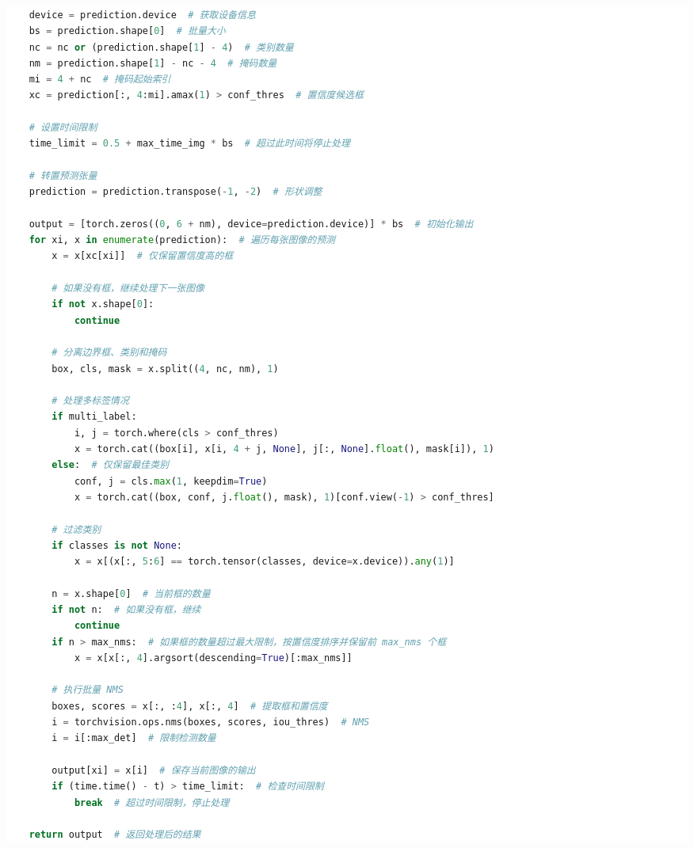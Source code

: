 ```python
    device = prediction.device  # 获取设备信息
    bs = prediction.shape[0]  # 批量大小
    nc = nc or (prediction.shape[1] - 4)  # 类别数量
    nm = prediction.shape[1] - nc - 4  # 掩码数量
    mi = 4 + nc  # 掩码起始索引
    xc = prediction[:, 4:mi].amax(1) > conf_thres  # 置信度候选框

    # 设置时间限制
    time_limit = 0.5 + max_time_img * bs  # 超过此时间将停止处理

    # 转置预测张量
    prediction = prediction.transpose(-1, -2)  # 形状调整

    output = [torch.zeros((0, 6 + nm), device=prediction.device)] * bs  # 初始化输出
    for xi, x in enumerate(prediction):  # 遍历每张图像的预测
        x = x[xc[xi]]  # 仅保留置信度高的框

        # 如果没有框，继续处理下一张图像
        if not x.shape[0]:
            continue

        # 分离边界框、类别和掩码
        box, cls, mask = x.split((4, nc, nm), 1)

        # 处理多标签情况
        if multi_label:
            i, j = torch.where(cls > conf_thres)
            x = torch.cat((box[i], x[i, 4 + j, None], j[:, None].float(), mask[i]), 1)
        else:  # 仅保留最佳类别
            conf, j = cls.max(1, keepdim=True)
            x = torch.cat((box, conf, j.float(), mask), 1)[conf.view(-1) > conf_thres]

        # 过滤类别
        if classes is not None:
            x = x[(x[:, 5:6] == torch.tensor(classes, device=x.device)).any(1)]

        n = x.shape[0]  # 当前框的数量
        if not n:  # 如果没有框，继续
            continue
        if n > max_nms:  # 如果框的数量超过最大限制，按置信度排序并保留前 max_nms 个框
            x = x[x[:, 4].argsort(descending=True)[:max_nms]]

        # 执行批量 NMS
        boxes, scores = x[:, :4], x[:, 4]  # 提取框和置信度
        i = torchvision.ops.nms(boxes, scores, iou_thres)  # NMS
        i = i[:max_det]  # 限制检测数量

        output[xi] = x[i]  # 保存当前图像的输出
        if (time.time() - t) > time_limit:  # 检查时间限制
            break  # 超过时间限制，停止处理

    return output  # 返回处理后的结果
```
